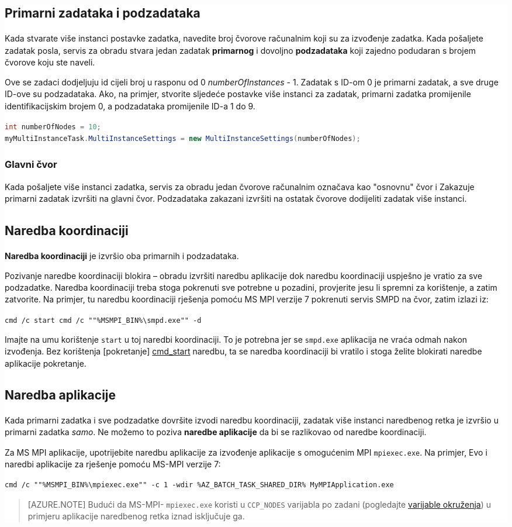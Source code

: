 ## <a name="primary-task-and-subtasks"></a>Primarni zadataka i podzadataka

Kada stvarate više instanci postavke zadatka, navedite broj čvorove računalnim koji su za izvođenje zadatka. Kada pošaljete zadatak posla, servis za obradu stvara jedan zadatak **primarnog** i dovoljno **podzadataka** koji zajedno podudaran s brojem čvorove koju ste naveli.

Ove se zadaci dodjeljuju id cijeli broj u rasponu od 0 *numberOfInstances* - 1. Zadatak s ID-om 0 je primarni zadatak, a sve druge ID-ove su podzadataka. Ako, na primjer, stvorite sljedeće postavke više instanci za zadatak, primarni zadatka promijenile identifikacijskim brojem 0, a podzadataka promijenile ID-a 1 do 9.

```csharp
int numberOfNodes = 10;
myMultiInstanceTask.MultiInstanceSettings = new MultiInstanceSettings(numberOfNodes);
```

### <a name="master-node"></a>Glavni čvor

Kada pošaljete više instanci zadatka, servis za obradu jedan čvorove računalnim označava kao "osnovnu" čvor i Zakazuje primarni zadatak izvršiti na glavni čvor. Podzadataka zakazani izvršiti na ostatak čvorove dodijeliti zadatak više instanci.

## <a name="coordination-command"></a>Naredba koordinaciji

**Naredba koordinaciji** je izvršio oba primarnih i podzadataka.

Pozivanje naredbe koordinaciji blokira – obradu izvršiti naredbu aplikacije dok naredbu koordinaciji uspješno je vratio za sve podzadatke. Naredba koordinaciji treba stoga pokrenuti sve potrebne u pozadini, provjerite jesu li spremni za korištenje, a zatim zatvorite. Na primjer, tu naredbu koordinaciji rješenja pomoću MS MPI verzije 7 pokrenuti servis SMPD na čvor, zatim izlazi iz:

```
cmd /c start cmd /c ""%MSMPI_BIN%\smpd.exe"" -d
```

Imajte na umu korištenje `start` u toj naredbi koordinaciji. To je potrebna jer se `smpd.exe` aplikacija ne vraća odmah nakon izvođenja. Bez korištenja [pokretanje] [ cmd_start] naredbu, ta se naredba koordinaciji bi vratilo i stoga želite blokirati naredbe aplikacije pokretanje.

## <a name="application-command"></a>Naredba aplikacije

Kada primarni zadatka i sve podzadatke dovršite izvodi naredbu koordinaciji, zadatak više instanci naredbenog retka je izvršio u primarni zadatka *samo*. Ne možemo to poziva **naredbe aplikacije** da bi se razlikovao od naredbe koordinaciji.

Za MS MPI aplikacije, upotrijebite naredbu aplikacije za izvođenje aplikacije s omogućenim MPI `mpiexec.exe`. Na primjer, Evo i naredbi aplikacije za rješenje pomoću MS-MPI verzije 7:

```
cmd /c ""%MSMPI_BIN%\mpiexec.exe"" -c 1 -wdir %AZ_BATCH_TASK_SHARED_DIR% MyMPIApplication.exe
```

>[AZURE.NOTE] Budući da MS-MPI- `mpiexec.exe` koristi u `CCP_NODES` varijabla po zadani (pogledajte [varijable okruženja](#environment-variables)) u primjeru aplikacije naredbenog retka iznad isključuje ga.


[helloworld_proj]: https://github.com/Azure/azure-batch-samples/tree/master/CSharp/ArticleProjects/MultiInstanceTasks/MPIHelloWorld
[api_net]: http://msdn.microsoft.com/library/azure/mt348682.aspx
[api_rest]: http://msdn.microsoft.com/library/azure/dn820158.aspx
[batch_explorer]: https://github.com/Azure/azure-batch-samples/tree/master/CSharp/BatchExplorer
[blog_mpi_linux]: https://blogs.technet.microsoft.com/windowshpc/2016/07/20/introducing-mpi-support-for-linux-on-azure-batch/
[cmd_start]: https://technet.microsoft.com/library/cc770297.aspx
[coord_cmd_example]: https://github.com/Azure/azure-batch-samples/blob/master/Python/Batch/article_samples/mpi/data/linux/openfoam/coordination-cmd
[github_mpi]: https://github.com/Azure/azure-batch-samples/tree/master/CSharp/ArticleProjects/MultiInstanceTasks
[github_samples]: https://github.com/Azure/azure-batch-samples
[github_samples_zip]: https://github.com/Azure/azure-batch-samples/archive/master.zip
[msdn_env_var]: https://msdn.microsoft.com/library/azure/mt743623.aspx
[msmpi_msdn]: https://msdn.microsoft.com/library/bb524831.aspx
[msmpi_sdk]: http://go.microsoft.com/FWLink/p/?LinkID=389556
[msmpi_howto]: http://blogs.technet.com/b/windowshpc/archive/2015/02/02/how-to-compile-and-run-a-simple-ms-mpi-program.aspx
[openfoam]: http://www.openfoam.com/
[visual_studio]: https://www.visualstudio.com/vs/community/
[net_jobprep]: https://msdn.microsoft.com/library/azure/microsoft.azure.batch.jobpreparationtask.aspx
[net_multiinstance_class]: https://msdn.microsoft.com/library/azure/microsoft.azure.batch.multiinstancesettings.aspx
[net_multiinstance_prop]: https://msdn.microsoft.com/library/azure/microsoft.azure.batch.cloudtask.multiinstancesettings.aspx
[net_multiinsance_commonresfiles]: https://msdn.microsoft.com/library/azure/microsoft.azure.batch.multiinstancesettings.commonresourcefiles.aspx
[net_multiinstance_coordcmdline]: https://msdn.microsoft.com/library/azure/microsoft.azure.batch.multiinstancesettings.coordinationcommandline.aspx
[net_multiinstance_numinstances]: https://msdn.microsoft.com/library/azure/microsoft.azure.batch.multiinstancesettings.numberofinstances.aspx
[net_pool]: https://msdn.microsoft.com/library/azure/microsoft.azure.batch.cloudpool.aspx
[net_pool_create]: https://msdn.microsoft.com/library/azure/microsoft.azure.batch.pooloperations.createpool.aspx
[net_pool_starttask]: https://msdn.microsoft.com/library/azure/microsoft.azure.batch.cloudpool.starttask.aspx
[net_resourcefile]: https://msdn.microsoft.com/library/azure/microsoft.azure.batch.resourcefile.aspx
[net_starttask]: https://msdn.microsoft.com/library/azure/microsoft.azure.batch.starttask.aspx
[net_starttask_cmdline]: https://msdn.microsoft.com/library/azure/microsoft.azure.batch.starttask.commandline.aspx
[net_task]: https://msdn.microsoft.com/library/azure/microsoft.azure.batch.cloudtask.aspx
[net_taskconstraints]: https://msdn.microsoft.com/library/azure/microsoft.azure.batch.taskconstraints.aspx
[net_taskconstraint_maxretry]: https://msdn.microsoft.com/library/azure/microsoft.azure.batch.taskconstraints.maxtaskretrycount.aspx
[net_taskconstraint_maxwallclock]: https://msdn.microsoft.com/library/azure/microsoft.azure.batch.taskconstraints.maxwallclocktime.aspx
[net_taskconstraint_retention]: https://msdn.microsoft.com/library/azure/microsoft.azure.batch.taskconstraints.retentiontime.aspx
[net_task_listsubtasks]: https://msdn.microsoft.com/library/azure/microsoft.azure.batch.cloudtask.listsubtasks.aspx
[net_task_listnodefiles]: https://msdn.microsoft.com/library/azure/microsoft.azure.batch.cloudtask.listnodefiles.aspx
[poolops_getnodefile]: https://msdn.microsoft.com/library/azure/microsoft.azure.batch.pooloperations.getnodefile.aspx
[portal]: https://portal.azure.com
[rest_multiinstance]: https://msdn.microsoft.com/library/azure/mt637905.aspx
[1]: ./media/batch-mpi/batch_mpi_01.png "Pregled više instanci"